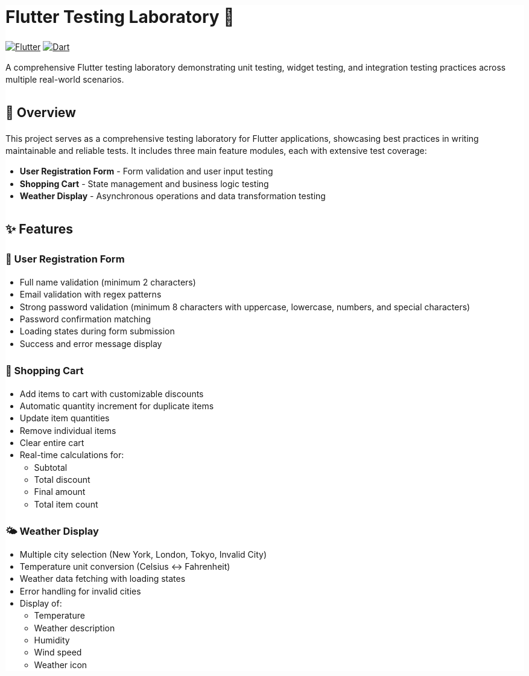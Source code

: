# Flutter Testing Laboratory 🧪

[![Flutter](https://img.shields.io/badge/Flutter-3.8.1+-02569B?logo=flutter)](https://flutter.dev)
[![Dart](https://img.shields.io/badge/Dart-3.8.1+-0175C2?logo=dart)](https://dart.dev)

A comprehensive Flutter testing laboratory demonstrating unit testing, widget testing, and integration testing practices across multiple real-world scenarios.

## 🎯 Overview

This project serves as a comprehensive testing laboratory for Flutter applications, showcasing best practices in writing maintainable and reliable tests. It includes three main feature modules, each with extensive test coverage:

- **User Registration Form** - Form validation and user input testing
- **Shopping Cart** - State management and business logic testing
- **Weather Display** - Asynchronous operations and data transformation testing

## ✨ Features

### 🔐 User Registration Form

- Full name validation (minimum 2 characters)
- Email validation with regex patterns
- Strong password validation (minimum 8 characters with uppercase, lowercase, numbers, and special characters)
- Password confirmation matching
- Loading states during form submission
- Success and error message display

### 🛒 Shopping Cart

- Add items to cart with customizable discounts
- Automatic quantity increment for duplicate items
- Update item quantities
- Remove individual items
- Clear entire cart
- Real-time calculations for:
  - Subtotal
  - Total discount
  - Final amount
  - Total item count

### 🌤️ Weather Display

- Multiple city selection (New York, London, Tokyo, Invalid City)
- Temperature unit conversion (Celsius ↔ Fahrenheit)
- Weather data fetching with loading states
- Error handling for invalid cities
- Display of:
  - Temperature
  - Weather description
  - Humidity
  - Wind speed
  - Weather icon
